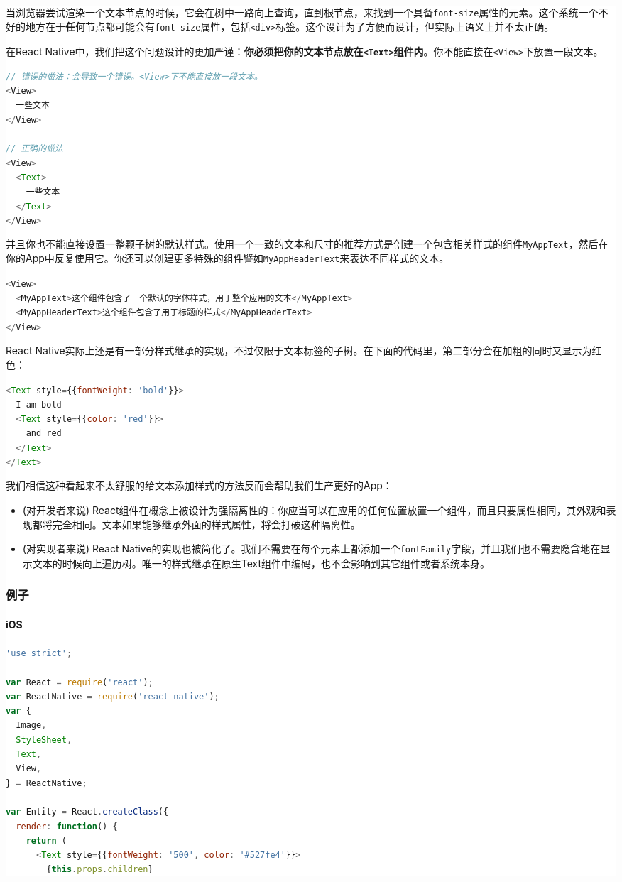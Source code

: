 当浏览器尝试渲染一个文本节点的时候，它会在树中一路向上查询，直到根节点，来找到一个具备`font-size`属性的元素。这个系统一个不好的地方在于**任何**节点都可能会有`font-size`属性，包括`<div>`标签。这个设计为了方便而设计，但实际上语义上并不太正确。

在React Native中，我们把这个问题设计的更加严谨：**你必须把你的文本节点放在`<Text>`组件内**。你不能直接在`<View>`下放置一段文本。

```javascript
// 错误的做法：会导致一个错误。<View>下不能直接放一段文本。
<View>
  一些文本
</View>

// 正确的做法
<View>
  <Text>
    一些文本
  </Text>
</View>
```

并且你也不能直接设置一整颗子树的默认样式。使用一个一致的文本和尺寸的推荐方式是创建一个包含相关样式的组件`MyAppText`，然后在你的App中反复使用它。你还可以创建更多特殊的组件譬如`MyAppHeaderText`来表达不同样式的文本。

```javascript
<View>
  <MyAppText>这个组件包含了一个默认的字体样式，用于整个应用的文本</MyAppText>
  <MyAppHeaderText>这个组件包含了用于标题的样式</MyAppHeaderText>
</View>
```

React Native实际上还是有一部分样式继承的实现，不过仅限于文本标签的子树。在下面的代码里，第二部分会在加粗的同时又显示为红色：

```javascript
<Text style={{fontWeight: 'bold'}}>
  I am bold
  <Text style={{color: 'red'}}>
    and red
  </Text>
</Text>
```

我们相信这种看起来不太舒服的给文本添加样式的方法反而会帮助我们生产更好的App：

- (对开发者来说) React组件在概念上被设计为强隔离性的：你应当可以在应用的任何位置放置一个组件，而且只要属性相同，其外观和表现都将完全相同。文本如果能够继承外面的样式属性，将会打破这种隔离性。

- (对实现者来说) React Native的实现也被简化了。我们不需要在每个元素上都添加一个`fontFamily`字段，并且我们也不需要隐含地在显示文本的时候向上遍历树。唯一的样式继承在原生Text组件中编码，也不会影响到其它组件或者系统本身。

### 例子

#### iOS

```javascript
'use strict';

var React = require('react');
var ReactNative = require('react-native');
var {
  Image,
  StyleSheet,
  Text,
  View,
} = ReactNative;

var Entity = React.createClass({
  render: function() {
    return (
      <Text style={{fontWeight: '500', color: '#527fe4'}}>
        {this.props.children}
```
